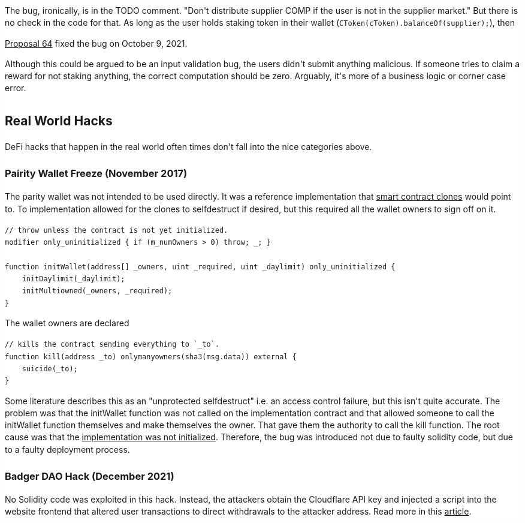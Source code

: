The bug, ironically, is in the TODO comment. "Don't distribute supplier COMP if the user is not in the supplier market." But there is no check in the code for that. As long as the user holds staking token in their wallet (`CToken(cToken).balanceOf(supplier);`), then

[Proposal 64](https://compound.finance/governance/proposals/64) fixed the bug on October 9, 2021.

Although this could be argued to be an input validation bug, the users didn't submit anything malicious. If someone tries to claim a reward for not staking anything, the correct computation should be zero. Arguably, it's more of a business logic or corner case error.

## Real World Hacks

DeFi hacks that happen in the real world often times don't fall into the nice categories above.

### Pairity Wallet Freeze (November 2017)

The parity wallet was not intended to be used directly. It was a reference implementation that [smart contract clones](https://www.rareskills.io/post/eip-1167-minimal-proxy-standard-with-initialization-clone-pattern) would point to. To implementation allowed for the clones to selfdestruct if desired, but this required all the wallet owners to sign off on it.

```solidity
// throw unless the contract is not yet initialized.
modifier only_uninitialized { if (m_numOwners > 0) throw; _; }

function initWallet(address[] _owners, uint _required, uint _daylimit) only_uninitialized {
    initDaylimit(_daylimit);
    initMultiowned(_owners, _required);
}
```

The wallet owners are declared

```solidity
// kills the contract sending everything to `_to`.
function kill(address _to) onlymanyowners(sha3(msg.data)) external {
    suicide(_to);
}
```

Some literature describes this as an "unprotected selfdestruct" i.e. an access control failure, but this isn't quite accurate. The problem was that the initWallet function was not called on the implementation contract and that allowed someone to call the initWallet function themselves and make themselves the owner. That gave them the authority to call the kill function. The root cause was that the [implementation was not initialized](https://www.rareskills.io/post/initializable-solidity). Therefore, the bug was introduced not due to faulty solidity code, but due to a faulty deployment process.

### Badger DAO Hack (December 2021)

No Solidity code was exploited in this hack. Instead, the attackers obtain the Cloudflare API key and injected a script into the website frontend that altered user transactions to direct withdrawals to the attacker address. Read more in this [article](https://www.theverge.com/2021/12/2/22814849/badgerdao-defi-120-million-hack-bitcoin-ethereum).

